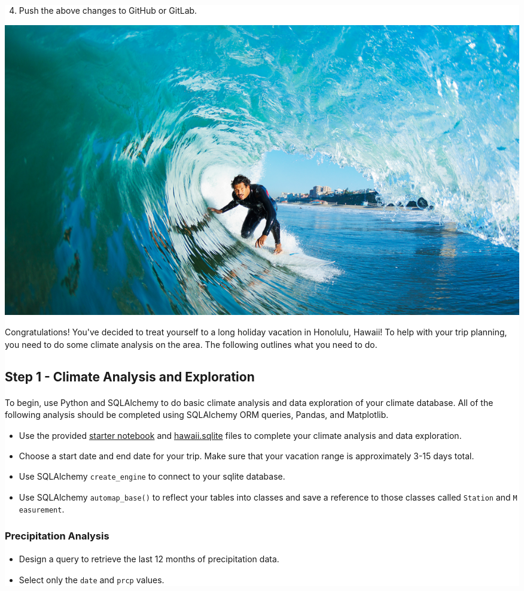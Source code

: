 4. Push the above changes to GitHub or GitLab.

![surfs-up.png](Images/surfs-up.png)

Congratulations! You've decided to treat yourself to a long holiday vacation in Honolulu, Hawaii! To help with your trip planning, you need to do some climate analysis on the area. The following outlines what you need to do.

## Step 1 - Climate Analysis and Exploration

To begin, use Python and SQLAlchemy to do basic climate analysis and data exploration of your climate database. All of the following analysis should be completed using SQLAlchemy ORM queries, Pandas, and Matplotlib.

* Use the provided [starter notebook](climate_starter.ipynb) and [hawaii.sqlite](Resources/hawaii.sqlite) files to complete your climate analysis and data exploration.

* Choose a start date and end date for your trip. Make sure that your vacation range is approximately 3-15 days total.

* Use SQLAlchemy `create_engine` to connect to your sqlite database.

* Use SQLAlchemy `automap_base()` to reflect your tables into classes and save a reference to those classes called `Station` and `Measurement`.

### Precipitation Analysis

* Design a query to retrieve the last 12 months of precipitation data.

* Select only the `date` and `prcp` values.
